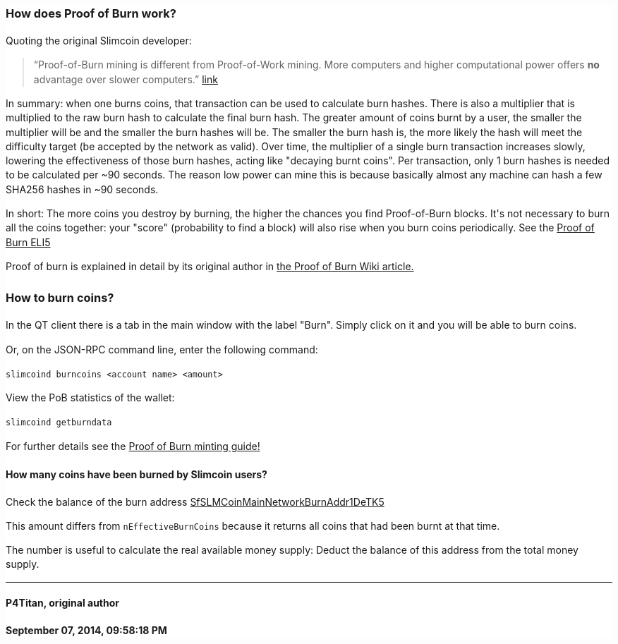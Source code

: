 ### How does Proof of Burn work?

Quoting the original Slimcoin developer:

> “Proof-of-Burn mining is different from Proof-of-Work mining. More computers and higher computational power offers **no** advantage over slower computers.” [link](https://bitcointalk.org/index.php?topic=613213.msg6788942#msg6788942)

In summary: when one burns coins, that transaction can be used to calculate burn hashes. There is also a multiplier that is multiplied to the raw burn hash to calculate the final burn hash. The greater amount of coins burnt by a user, the smaller the multiplier will be and the smaller the burn hashes will be. The smaller the burn hash is, the more likely the hash will meet the difficulty target (be accepted by the network as valid). Over time, the multiplier of a single burn transaction increases slowly, lowering the effectiveness of those burn hashes, acting like "decaying burnt coins". Per transaction, only 1 burn hashes is needed to be calculated per ~90 seconds. The reason low power can mine this is because basically almost any machine can hash a few SHA256 hashes in ~90 seconds.

In short: The more coins you destroy by burning, the higher the chances you find Proof-of-Burn blocks. It's not necessary to burn all the coins together: your "score" (probability to find a block) will also rise when you burn coins periodically. See the [Proof of Burn ELI5](http://slimcoin.info/proof-of-burn-eli5/)

Proof of burn is explained in detail by its original author in [the Proof of Burn Wiki article.](http://en.bitcoin.it/wiki/Proof_of_burn)

### How to burn coins?

In the QT client there is a tab in the main window with the label "Burn". Simply click on it and you will be able to burn coins.

Or, on the JSON-RPC command line, enter the following command:

    slimcoind burncoins <account name> <amount>

View the PoB statistics of the wallet:

    slimcoind getburndata

For further details see the [Proof of Burn minting guide!](http://slimcoin.info/proof-of-burn-guide/)

#### How many coins have been burned by Slimcoin users?

Check the balance of the burn address [SfSLMCoinMainNetworkBurnAddr1DeTK5](https://chainz.cryptoid.info/slm/address.dws?SfSLMCoinMainNetworkBurnAddr1DeTK5.htm)

This amount differs from `nEffectiveBurnCoins` because it returns all coins that had been burnt at that time.

The number is useful to calculate the real available money supply: Deduct the balance of this address from the total money supply.

---

#### P4Titan, original author

**September 07, 2014, 09:58:18 PM**
